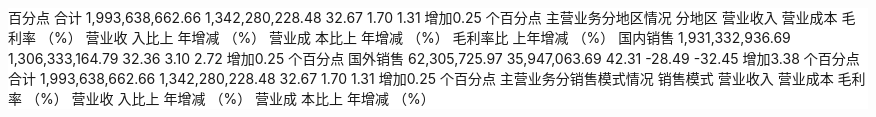 百分点
合计
1,993,638,662.66
1,342,280,228.48
32.67
1.70
1.31
增加0.25
个百分点
主营业务分地区情况
分地区
营业收入
营业成本
毛利率
（%）
营业收
入比上
年增减
（%）
营业成
本比上
年增减
（%）
毛利率比
上年增减
（%）
国内销售
1,931,332,936.69
1,306,333,164.79
32.36
3.10
2.72
增加0.25
个百分点
国外销售
62,305,725.97
35,947,063.69
42.31
-28.49
-32.45
增加3.38
个百分点
合计
1,993,638,662.66
1,342,280,228.48
32.67
1.70
1.31
增加0.25
个百分点
主营业务分销售模式情况
销售模式
营业收入
营业成本
毛利率
（%）
营业收
入比上
年增减
（%）
营业成
本比上
年增减
（%）